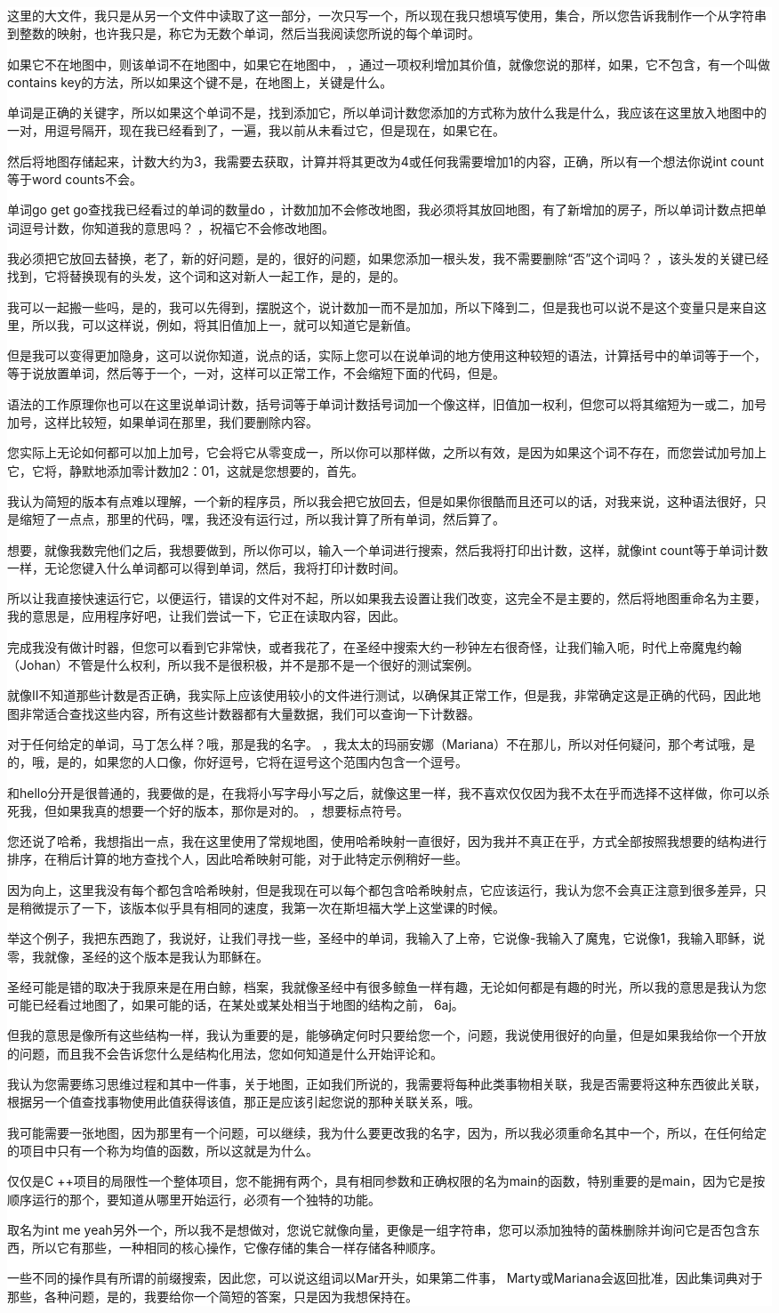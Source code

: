 
这里的大文件，我只是从另一个文件中读取了这一部分，一次只写一个，所以现在我只想填写使用，集合，所以您告诉我制作一个从字符串到整数的映射，也许我只是，称它为无数个单词，然后当我阅读您所说的每个单词时。

如果它不在地图中，则该单词不在地图中，如果它在地图中， ，通过一项权利增加其价值，就像您说的那样，如果，它不包含，有一个叫做contains key的方法，所以如果这个键不是，在地图上，关键是什么。

单词是正确的关键字，所以如果这个单词不是，找到添加它，所以单词计数您添加的方式称为放什么我是什么，我应该在这里放入地图中的一对，用逗号隔开，现在我已经看到了，一遍，我以前从未看过它，但是现在，如果它在。

然后将地图存储起来，计数大约为3，我需要去获取，计算并将其更改为4或任何我需要增加1的内容，正确，所以有一个想法你说int count等于word counts不会。

单词go get go查找我已经看过的单词的数量do ，计数加加不会修改地图，我必须将其放回地图，有了新增加的房子，所以单词计数点把单词逗号计数，你知道我的意思吗？ ，祝福它不会修改地图。

我必须把它放回去替换，老了，新的好问题，是的，很好的问题，如果您添加一根头发，我不需要删除“否”这个词吗？ ，该头发的关键已经找到，它将替换现有的头发，这个词和这对新人一起工作，是的，是的。

我可以一起搬一些吗，是的，我可以先得到，摆脱这个，说计数加一而不是加加，所以下降到二，但是我也可以说不是这个变量只是来自这里，所以我，可以这样说，例如，将其旧值加上一，就可以知道它是新值。

但是我可以变得更加隐身，这可以说你知道，说点的话，实际上您可以在说单词的地方使用这种较短的语法，计算括号中的单词等于一个，等于说放置单词，然后等于一个，一对，这样可以正常工作，不会缩短下面的代码，但是。

语法的工作原理你也可以在这里说单词计数，括号词等于单词计数括号词加一个像这样，旧值加一权利，但您可以将其缩短为一或二，加号加号，这样比较短，如果单词在那里，我们要删除内容。

您实际上无论如何都可以加上加号，它会将它从零变成一，所以你可以那样做，之所以有效，是因为如果这个词不存在，而您尝试加号加上它，它将，静默地添加零计数加2：01，这就是您想要的，首先。

我认为简短的版本有点难以理解，一个新的程序员，所以我会把它放回去，但是如果你很酷而且还可以的话，对我来说，这种语法很好，只是缩短了一点点，那里的代码，嘿，我还没有运行过，所以我计算了所有单词，然后算了。

想要，就像我数完他们之后，我想要做到，所以你可以，输入一个单词进行搜索，然后我将打印出计数，这样，就像int count等于单词计数一样，无论您键入什么单词都可以得到单词，然后，我将打印计数时间。

所以让我直接快速运行它，以便运行，错误的文件对不起，所以如果我去设置让我们改变，这完全不是主要的，然后将地图重命名为主要，我的意思是，应用程序好吧，让我们尝试一下，它正在读取内容，因此。

完成我没有做计时器，但您可以看到它非常快，或者我花了，在圣经中搜索大约一秒钟左右很奇怪，让我们输入呃，时代上帝魔鬼约翰（Johan）不管是什么权利，所以我不是很积极，并不是那不是一个很好的测试案例。

就像II不知道那些计数是否正确，我实际上应该使用较小的文件进行测试，以确保其正常工作，但是我，非常确定这是正确的代码，因此地图非常适合查找这些内容，所有这些计数器都有大量数据，我们可以查询一下计数器。

对于任何给定的单词，马丁怎么样？哦，那是我的名字。 ，我太太的玛丽安娜（Mariana）不在那儿，所以对任何疑问，那个考试哦，是的，哦，是的，如果您的人口像，你好逗号，它将在逗号这个范围内包含一个逗号。

和hello分开是很普通的，我要做的是，在我将小写字母小写之后，就像这里一样，我不喜欢仅仅因为我不太在乎而选择不这样做，你可以杀死我，但如果我真的想要一个好的版本，那你是对的。 ，想要标点符号。

您还说了哈希，我想指出一点，我在这里使用了常规地图，使用哈希映射一直很好，因为我并不真正在乎，方式全部按照我想要的结构进行排序，在稍后计算的地方查找个人，因此哈希映射可能，对于此特定示例稍好一些。

因为向上，这里我没有每个都包含哈希映射，但是我现在可以每个都包含哈希映射点，它应该运行，我认为您不会真正注意到很多差异，只是稍微提示了一下，该版本似乎具有相同的速度，我第一次在斯坦福大学上这堂课的时候。

举这个例子，我把东西跑了，我说好，让我们寻找一些，圣经中的单词，我输入了上帝，它说像-我输入了魔鬼，它说像1，我输入耶稣，说零，我就像，圣经的这个版本是我认为耶稣在。

圣经可能是错的取决于我原来是在用白鲸，档案，我就像圣经中有很多鲸鱼一样有趣，无论如何都是有趣的时光，所以我的意思是我认为您可能已经看过地图了，如果可能的话，在某处或某处相当于地图的结构之前， 6aj。

但我的意思是像所有这些结构一样，我认为重要的是，能够确定何时只要给您一个，问题，我说使用很好的向量，但是如果我给你一个开放的问题，而且我不会告诉您什么是结构化用法，您如何知道是什么开始评论和。

我认为您需要练习思维过程和其中一件事，关于地图，正如我们所说的，我需要将每种此类事物相关联，我是否需要将这种东西彼此关联，根据另一个值查找事物使用此值获得该值，那正是应该引起您说的那种关联关系，哦。

我可能需要一张地图，因为那里有一个问题，可以继续，我为什么要更改我的名字，因为，所以我必须重命名其中一个，所以，在任何给定的项目中只有一个称为均值的函数，所以这就是为什么。

仅仅是C ++项目的局限性一个整体项目，您不能拥有两个，具有相同参数和正确权限的名为main的函数，特别重要的是main，因为它是按顺序运行的那个，要知道从哪里开始运行，必须有一个独特的功能。

取名为int me yeah另外一个，所以我不是想做对，您说它就像向量，更像是一组字符串，您可以添加独特的菌株删除并询问它是否包含东西，所以它有那些，一种相同的核心操作，它像存储的集合一样存储各种顺序。

一些不同的操作具有所谓的前缀搜索，因此您，可以说这组词以Mar开头，如果第二件事， Marty或Mariana会返回批准，因此集词典对于那些，各种问题，是的，我要给你一个简短的答案，只是因为我想保持在。
